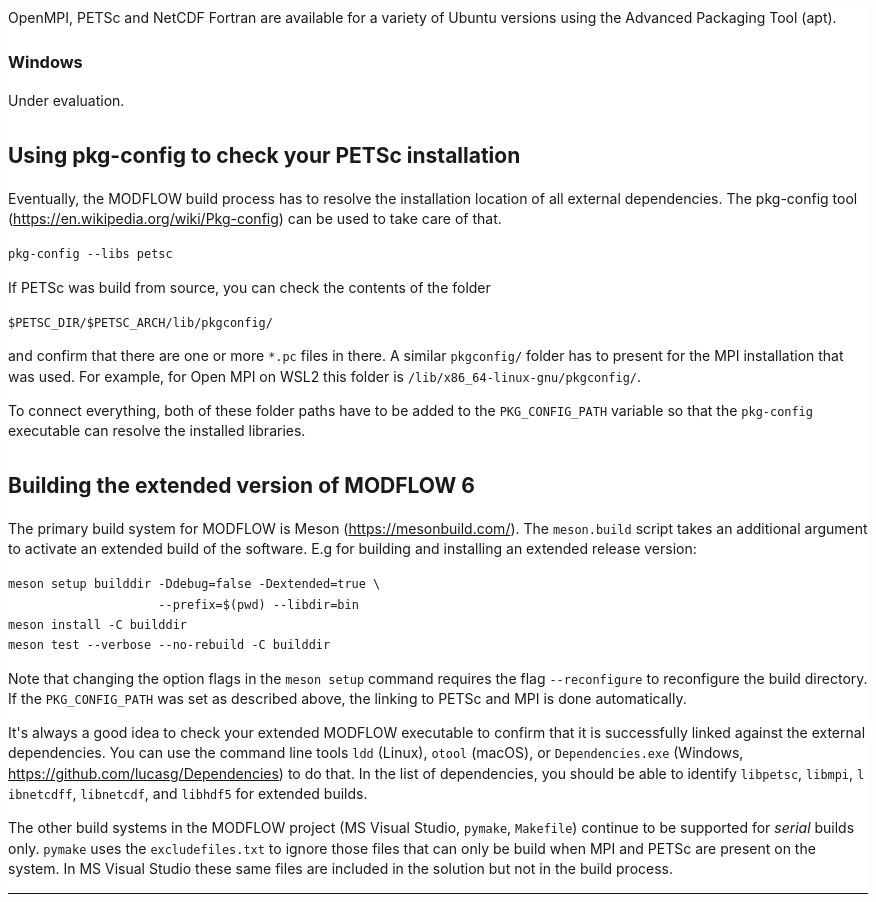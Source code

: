 OpenMPI, PETSc and NetCDF Fortran are available for a variety of Ubuntu versions using the Advanced Packaging Tool (apt).

### Windows

Under evaluation.

## Using pkg-config to check your PETSc installation

Eventually, the MODFLOW build process has to resolve the installation location of all external dependencies. The pkg-config tool (https://en.wikipedia.org/wiki/Pkg-config) can be used to take care of that.

```
pkg-config --libs petsc
```

If PETSc was build from source, you can check the contents of the folder

```
$PETSC_DIR/$PETSC_ARCH/lib/pkgconfig/
```

and confirm that there are one or more `*.pc` files in there. A similar `pkgconfig/` folder has to present for the MPI installation that was used. For example, for Open MPI on WSL2 this folder is `/lib/x86_64-linux-gnu/pkgconfig/`.

To connect everything, both of these folder paths have to be added to the `PKG_CONFIG_PATH` variable so that the `pkg-config` executable can resolve the installed libraries.

## Building the extended version of MODFLOW 6

The primary build system for MODFLOW is Meson (https://mesonbuild.com/). The `meson.build` script takes an additional argument to activate an extended build of the software. E.g for building and installing an extended release version:

```
meson setup builddir -Ddebug=false -Dextended=true \
                     --prefix=$(pwd) --libdir=bin
meson install -C builddir
meson test --verbose --no-rebuild -C builddir
```

Note that changing the option flags in the `meson setup` command requires the flag `--reconfigure` to reconfigure the build directory. If the `PKG_CONFIG_PATH` was set as described above, the linking to PETSc and MPI is done automatically.

It's always a good idea to check your extended MODFLOW executable to confirm that it is successfully linked against the external dependencies. You can use the command line tools `ldd` (Linux), `otool` (macOS), or `Dependencies.exe` (Windows, https://github.com/lucasg/Dependencies) to do that. In the list of dependencies, you should be able to identify `libpetsc`, `libmpi`, `libnetcdff`, `libnetcdf`, and `libhdf5` for extended builds.

The other build systems in the MODFLOW project (MS Visual Studio, `pymake`, `Makefile`) continue to be supported for *serial* builds only. `pymake` uses the `excludefiles.txt` to ignore those files that can only be build when MPI and PETSc are present on the system. In MS Visual Studio these same files are included in the solution but not in the build process.

---